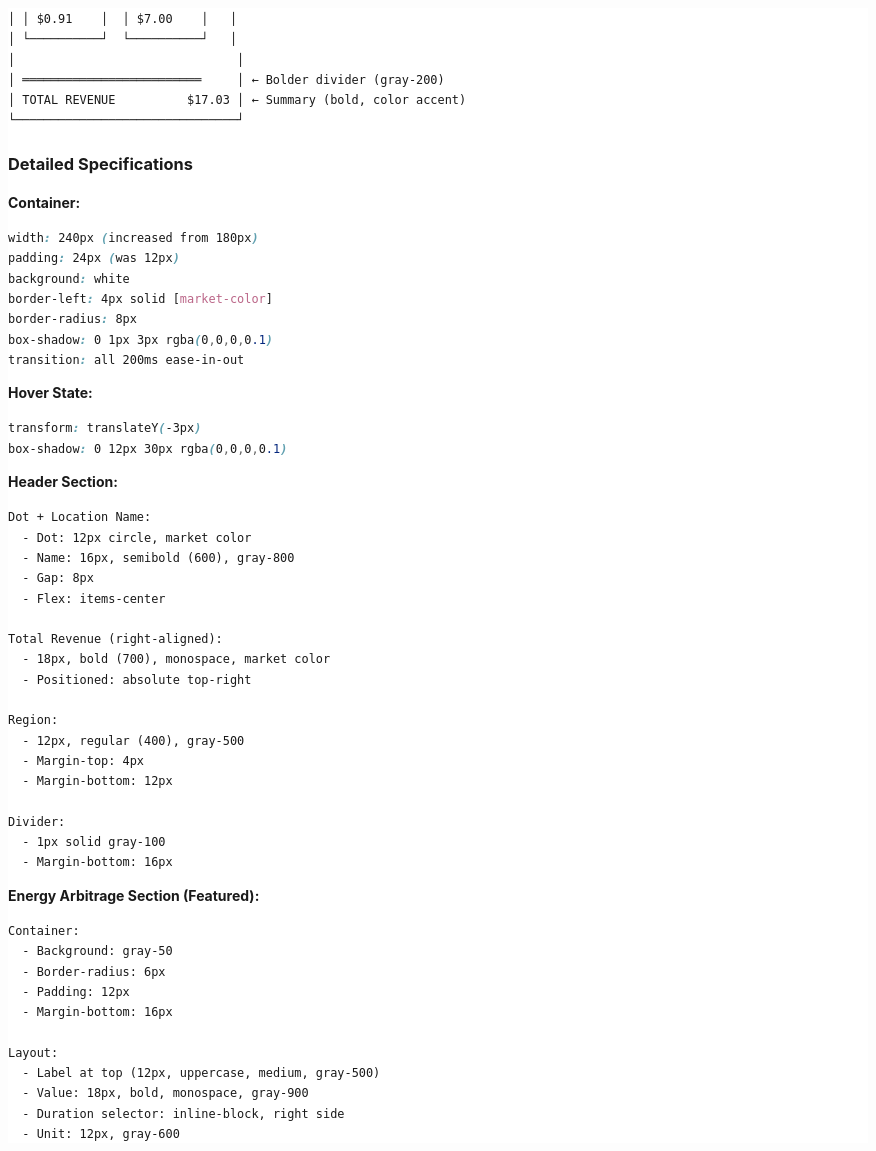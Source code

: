 ```
│ │ $0.91    │  │ $7.00    │   │
│ └──────────┘  └──────────┘   │
│                               │
│ ═════════════════════════     │ ← Bolder divider (gray-200)
│ TOTAL REVENUE          $17.03 │ ← Summary (bold, color accent)
└───────────────────────────────┘
```

### Detailed Specifications

**Container:**
```css
width: 240px (increased from 180px)
padding: 24px (was 12px)
background: white
border-left: 4px solid [market-color]
border-radius: 8px
box-shadow: 0 1px 3px rgba(0,0,0,0.1)
transition: all 200ms ease-in-out
```

**Hover State:**
```css
transform: translateY(-3px)
box-shadow: 0 12px 30px rgba(0,0,0,0.1)
```

**Header Section:**
```
Dot + Location Name:
  - Dot: 12px circle, market color
  - Name: 16px, semibold (600), gray-800
  - Gap: 8px
  - Flex: items-center

Total Revenue (right-aligned):
  - 18px, bold (700), monospace, market color
  - Positioned: absolute top-right

Region:
  - 12px, regular (400), gray-500
  - Margin-top: 4px
  - Margin-bottom: 12px

Divider:
  - 1px solid gray-100
  - Margin-bottom: 16px
```

**Energy Arbitrage Section (Featured):**
```
Container:
  - Background: gray-50
  - Border-radius: 6px
  - Padding: 12px
  - Margin-bottom: 16px

Layout:
  - Label at top (12px, uppercase, medium, gray-500)
  - Value: 18px, bold, monospace, gray-900
  - Duration selector: inline-block, right side
  - Unit: 12px, gray-600
```
